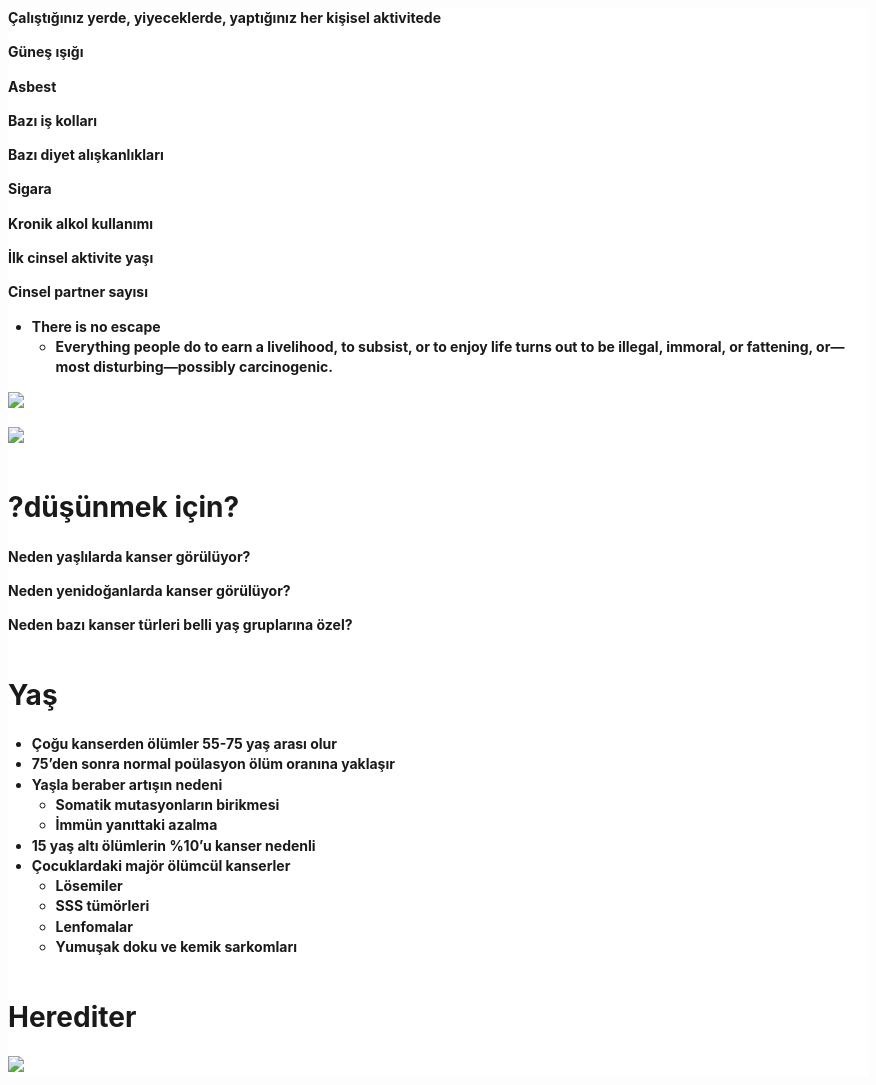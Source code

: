 **Çalıştığınız yerde, yiyeceklerde, yaptığınız her kişisel aktivitede**

**Güneş ışığı**

**Asbest**

**Bazı iş kolları**

**Bazı diyet alışkanlıkları**

**Sigara**

**Kronik alkol kullanımı**

**İlk cinsel aktivite yaşı**

**Cinsel partner sayısı**

- **There is no escape**
  - **Everything people do to earn a livelihood, to subsist, or to enjoy
    life turns out to be illegal, immoral, or fattening, or—most
    disturbing—possibly carcinogenic.**

![](./img-local/Neoplazinin-Klinikopatolojik-Ozellikleri-ve-Epidemiyoloji37.png)

![](./img-local/Neoplazinin-Klinikopatolojik-Ozellikleri-ve-Epidemiyoloji38.png)

# ?düşünmek için?

**Neden yaşlılarda kanser görülüyor?**

**Neden yenidoğanlarda kanser görülüyor?**

**Neden bazı kanser türleri belli yaş gruplarına özel?**

# Yaş

- **Çoğu kanserden ölümler 55-75 yaş arası olur**
- **75’den sonra normal poülasyon ölüm oranına yaklaşır**
- **Yaşla beraber artışın nedeni**
  - **Somatik mutasyonların birikmesi**
  - **İmmün yanıttaki azalma**
- **15 yaş altı ölümlerin %10’u kanser nedenli**
- **Çocuklardaki majör ölümcül kanserler**
  - **Lösemiler**
  - **SSS tümörleri**
  - **Lenfomalar**
  - **Yumuşak doku ve kemik sarkomları**

# Herediter

![](./img-local/Neoplazinin-Klinikopatolojik-Ozellikleri-ve-Epidemiyoloji39.png)
